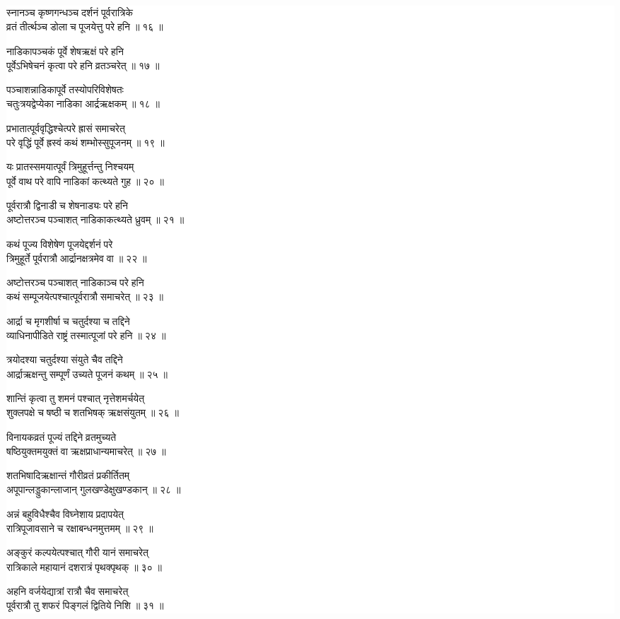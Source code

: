 
स्नानञ्च कृष्णगन्धञ्च दर्शनं पूर्वरात्रिके  
व्रतं तीर्त्थञ्च डोला च पूजयेत्तु परे हनि ॥ १६ ॥


नाडिकापञ्चकं पूर्वे शेषऋक्षं परे हनि  
पूर्वेऽभिषेचनं कृत्वा परे हनि व्रतञ्चरेत् ॥ १७ ॥


पञ्चाशन्नाडिकापूर्वे तस्योपरिविशेषतः  
चतुःत्रयद्वेप्येका नाडिका आर्द्रऋक्षकम् ॥ १८ ॥


प्रभातात्पूर्ववृद्धिश्चेत्परे ह्रासं समाचरेत्  
परे वृद्धिं पूर्वे ह्रस्वं कथं शम्भोस्सुपूजनम् ॥ १९ ॥


यः प्रातस्समयात्पूर्वं त्रिमुहूर्त्तन्तु निश्चयम्  
पूर्वे वाथ परे वापि नाडिकां कत्थ्यते गुह ॥ २० ॥


पूर्वरात्रौ द्विनाडी च शेषनाड्यः परे हनि  
अष्टोत्तरञ्च पञ्चाशत् नाडिकाकत्थ्यते ध्रुवम् ॥ २१ ॥


कथं पूज्य विशेषेण पूजयेद्दर्शनं परे  
त्रिमुहूर्ते पूर्वरात्रौ आर्द्रानक्षत्रमेव वा ॥ २२ ॥



अष्टोत्तरञ्च पञ्चाशत् नाडिकाञ्च परे हनि  
कथं सम्पूजयेत्पश्चात्पूर्वरात्रौ समाचरेत् ॥ २३ ॥


आर्द्रा च मृगशीर्षा च चतुर्दश्या च तद्दिने  
व्याधिनापीडिते राष्ट्रं तस्मात्पूजां परे हनि ॥ २४ ॥


त्रयोदश्या चतुर्दश्या संयुते चैव तद्दिने  
आर्द्राऋक्षन्तु सम्पूर्णं उच्यते पूजनं कथम् ॥ २५ ॥


शान्तिं कृत्वा तु शमनं पश्चात् नृत्तेशमर्चयेत्  
शुक्लपक्षे च षष्ठी च शतभिषक् ऋक्षसंयुतम् ॥ २६ ॥


विनायकव्रतं पूज्यं तद्दिने व्रतमुच्यते  
षष्ठियुक्तमयुक्तं वा ऋक्षप्राधान्यमाचरेत् ॥ २७ ॥


शतभिषादिऋक्षान्तं गौरीव्रतं प्रकीर्तितम्  
अपूपान्लड्डुकान्लाजान् गुलखण्डेक्षुखण्डकान् ॥ २८ ॥


अन्नं बहुविधैश्चैव विघ्नेशाय प्रदापयेत्  
रात्रिपूजावसाने च रक्षाबन्धनमुत्तमम् ॥ २९ ॥


अङ्कुरं कल्पयेत्पश्चात् गौरी यानं समाचरेत्  
रात्रिकाले महायानं दशरात्रं पृथक्पृथक् ॥ ३० ॥


अहनि वर्जयेद्यात्रां रात्रौ चैव समाचरेत्  
पूर्वरात्रौ तु शफरं पिङ्गलं द्वितिये निशि ॥ ३१ ॥

